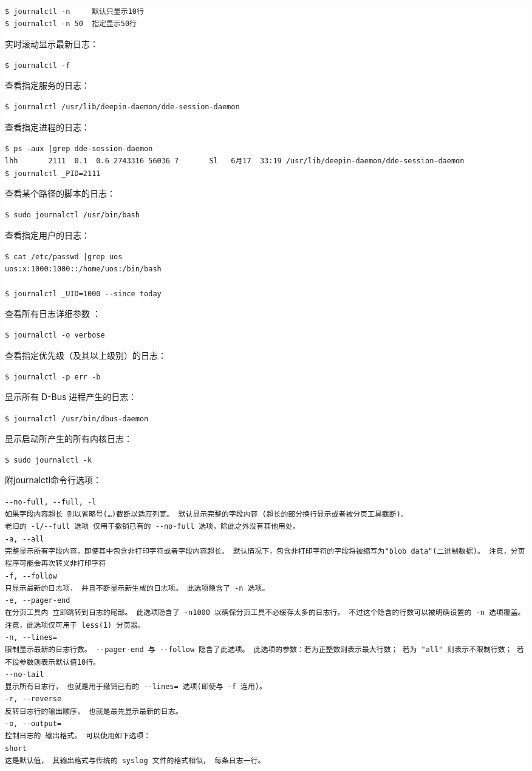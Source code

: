 ```
$ journalctl -n		默认只显示10行
$ journalctl -n 50	指定显示50行
```
实时滚动显示最新日志：
```
$ journalctl -f
```
查看指定服务的日志：
```
$ journalctl /usr/lib/deepin-daemon/dde-session-daemon
```
查看指定进程的日志：
```
$ ps -aux |grep dde-session-daemon
lhh       2111  0.1  0.6 2743316 56036 ?       Sl   6月17  33:19 /usr/lib/deepin-daemon/dde-session-daemon
$ journalctl _PID=2111
```
查看某个路径的脚本的日志：
```
$ sudo journalctl /usr/bin/bash
```
查看指定用户的日志：
```
$ cat /etc/passwd |grep uos
uos:x:1000:1000::/home/uos:/bin/bash

$ journalctl _UID=1000 --since today
```
查看所有日志详细参数 ：
```
$ journalctl -o verbose
```
查看指定优先级（及其以上级别）的日志：
```
$ journalctl -p err -b
```
显示所有 D-Bus 进程产生的日志：
```
$ journalctl /usr/bin/dbus-daemon
```
显示启动所产生的所有内核日志：
```
$ sudo journalctl -k
```
附journalctl命令行选项：
```
--no-full, --full, -l
如果字段内容超长 则以省略号(…)截断以适应列宽。 默认显示完整的字段内容 (超长的部分换行显示或者被分页工具截断)。
老旧的 -l/--full 选项 仅用于撤销已有的 --no-full 选项，除此之外没有其他用处。
-a, --all
完整显示所有字段内容，即使其中包含非打印字符或者字段内容超长。 默认情况下，包含非打印字符的字段将被缩写为"blob data"(二进制数据)。 注意，分页程序可能会再次转义非打印字符
-f, --follow
只显示最新的日志项， 并且不断显示新生成的日志项。 此选项隐含了 -n 选项。
-e, --pager-end
在分页工具内 立即跳转到日志的尾部。 此选项隐含了 -n1000 以确保分页工具不必缓存太多的日志行。 不过这个隐含的行数可以被明确设置的 -n 选项覆盖。 注意，此选项仅可用于 less(1) 分页器。
-n, --lines=
限制显示最新的日志行数。 --pager-end 与 --follow 隐含了此选项。 此选项的参数：若为正整数则表示最大行数； 若为 "all" 则表示不限制行数； 若不设参数则表示默认值10行。
--no-tail
显示所有日志行， 也就是用于撤销已有的 --lines= 选项(即使与 -f 连用)。
-r, --reverse
反转日志行的输出顺序， 也就是最先显示最新的日志。
-o, --output=
控制日志的 输出格式。 可以使用如下选项：
short 
这是默认值， 其输出格式与传统的 syslog 文件的格式相似， 每条日志一行。
```